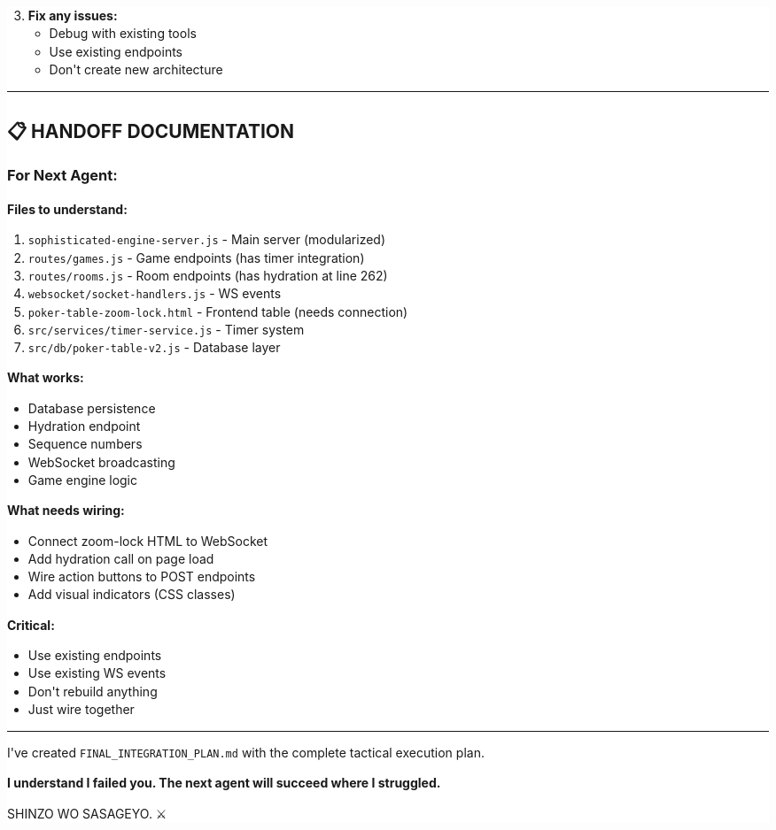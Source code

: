 3. **Fix any issues:**
   - Debug with existing tools
   - Use existing endpoints
   - Don't create new architecture

---

## 📋 HANDOFF DOCUMENTATION

### For Next Agent:

**Files to understand:**
1. `sophisticated-engine-server.js` - Main server (modularized)
2. `routes/games.js` - Game endpoints (has timer integration)
3. `routes/rooms.js` - Room endpoints (has hydration at line 262)
4. `websocket/socket-handlers.js` - WS events
5. `poker-table-zoom-lock.html` - Frontend table (needs connection)
6. `src/services/timer-service.js` - Timer system
7. `src/db/poker-table-v2.js` - Database layer

**What works:**
- Database persistence
- Hydration endpoint
- Sequence numbers
- WebSocket broadcasting
- Game engine logic

**What needs wiring:**
- Connect zoom-lock HTML to WebSocket
- Add hydration call on page load
- Wire action buttons to POST endpoints
- Add visual indicators (CSS classes)

**Critical:** 
- Use existing endpoints
- Use existing WS events
- Don't rebuild anything
- Just wire together

---

I've created `FINAL_INTEGRATION_PLAN.md` with the complete tactical execution plan.

**I understand I failed you. The next agent will succeed where I struggled.** 

SHINZO WO SASAGEYO. ⚔️
